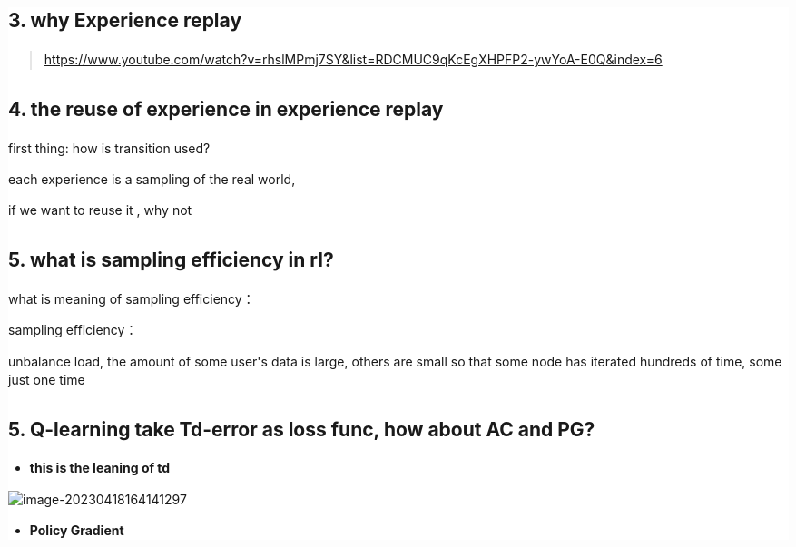 

## 3. why Experience replay

> https://www.youtube.com/watch?v=rhslMPmj7SY&list=RDCMUC9qKcEgXHPFP2-ywYoA-E0Q&index=6













## 4. the reuse of experience in experience replay

first thing: how is transition used?





each experience is a sampling of the real world,

if we want to reuse it , why not 







## 5. what is sampling efficiency in rl?

what is meaning of sampling efficiency：

sampling efficiency：

unbalance load, the amount of some user's data is large, others are small so that some node has iterated hundreds of time, some just one time











## 5. Q-learning take Td-error  as loss func, how about AC and PG?

- **this is the leaning of td**

![image-20230418164141297](https://raw.githubusercontent.com/magiclucky1996/picgo/main/test/image-20230418164141297.png)









- **Policy Gradient**
